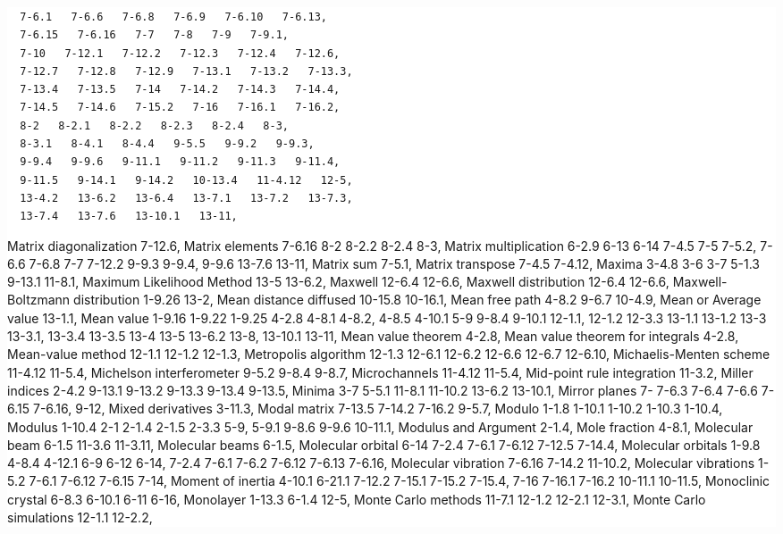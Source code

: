       7-6.1   7-6.6   7-6.8   7-6.9   7-6.10   7-6.13,
      7-6.15   7-6.16   7-7   7-8   7-9   7-9.1,
      7-10   7-12.1   7-12.2   7-12.3   7-12.4   7-12.6,
      7-12.7   7-12.8   7-12.9   7-13.1   7-13.2   7-13.3,
      7-13.4   7-13.5   7-14   7-14.2   7-14.3   7-14.4,
      7-14.5   7-14.6   7-15.2   7-16   7-16.1   7-16.2,
      8-2   8-2.1   8-2.2   8-2.3   8-2.4   8-3,
      8-3.1   8-4.1   8-4.4   9-5.5   9-9.2   9-9.3,
      9-9.4   9-9.6   9-11.1   9-11.2   9-11.3   9-11.4,
      9-11.5   9-14.1   9-14.2   10-13.4   11-4.12   12-5,
      13-4.2   13-6.2   13-6.4   13-7.1   13-7.2   13-7.3,
      13-7.4   13-7.6   13-10.1   13-11,
   Matrix diagonalization    7-12.6,
   Matrix elements    7-6.16   8-2   8-2.2   8-2.4   8-3,
   Matrix multiplication    6-2.9   6-13   6-14   7-4.5   7-5   7-5.2,
      7-6.6   7-6.8   7-7   7-12.2   9-9.3   9-9.4,
      9-9.6   13-7.6   13-11,
   Matrix sum    7-5.1,
   Matrix transpose    7-4.5   7-4.12,
   Maxima    3-4.8   3-6   3-7   5-1.3   9-13.1   11-8.1,
   Maximum Likelihood Method    13-5   13-6.2,
   Maxwell    12-6.4   12-6.6,
   Maxwell distribution    12-6.4   12-6.6,
   Maxwell-Boltzmann distribution    1-9.26   13-2,
   Mean distance diffused    10-15.8   10-16.1,
   Mean free path    4-8.2   9-6.7   10-4.9,
   Mean or Average value    13-1.1,
   Mean value    1-9.16   1-9.22   1-9.25   4-2.8   4-8.1   4-8.2,
      4-8.5   4-10.1   5-9   9-8.4   9-10.1   12-1.1,
      12-1.2   12-3.3   13-1.1   13-1.2   13-3   13-3.1,
      13-3.4   13-3.5   13-4   13-5   13-6.2   13-8,
      13-10.1   13-11,
   Mean value theorem    4-2.8,
   Mean value theorem for integrals    4-2.8,
   Mean-value method    12-1.1   12-1.2   12-1.3,
   Metropolis algorithm    12-1.3   12-6.1   12-6.2   12-6.6   12-6.7   12-6.10,
   Michaelis-Menten scheme    11-4.12   11-5.4,
   Michelson interferometer    9-5.2   9-8.4   9-8.7,
   Microchannels    11-4.12   11-5.4,
   Mid-point rule integration    11-3.2,
   Miller indices    2-4.2   9-13.1   9-13.2   9-13.3   9-13.4   9-13.5,
   Minima    3-7   5-5.1   11-8.1   11-10.2   13-6.2   13-10.1,
   Mirror planes    7-   7-6.3   7-6.4   7-6.6   7-6.15   7-6.16,
      9-12,
   Mixed derivatives    3-11.3,
   Modal matrix    7-13.5   7-14.2   7-16.2   9-5.7,
   Modulo    1-1.8   1-10.1   1-10.2   1-10.3   1-10.4,
   Modulus    1-10.4   2-1   2-1.4   2-1.5   2-3.3   5-9,
      5-9.1   9-8.6   9-9.6   10-11.1,
   Modulus and Argument    2-1.4,
   Mole fraction    4-8.1,
   Molecular beam    6-1.5   11-3.6   11-3.11,
   Molecular beams    6-1.5,
   Molecular orbital    6-14   7-2.4   7-6.1   7-6.12   7-12.5   7-14.4,
   Molecular orbitals    1-9.8   4-8.4   4-12.1   6-9   6-12   6-14,
      7-2.4   7-6.1   7-6.2   7-6.12   7-6.13   7-6.16,
   Molecular vibration    7-6.16   7-14.2   11-10.2,
   Molecular vibrations    1-5.2   7-6.1   7-6.12   7-6.15   7-14,
   Moment of inertia    4-10.1   6-21.1   7-12.2   7-15.1   7-15.2   7-15.4,
      7-16   7-16.1   7-16.2   10-11.1   10-11.5,
   Monoclinic crystal    6-8.3   6-10.1   6-11   6-16,
   Monolayer    1-13.3   6-1.4   12-5,
   Monte Carlo methods    11-7.1   12-1.2   12-2.1   12-3.1,
   Monte Carlo simulations    12-1.1   12-2.2,